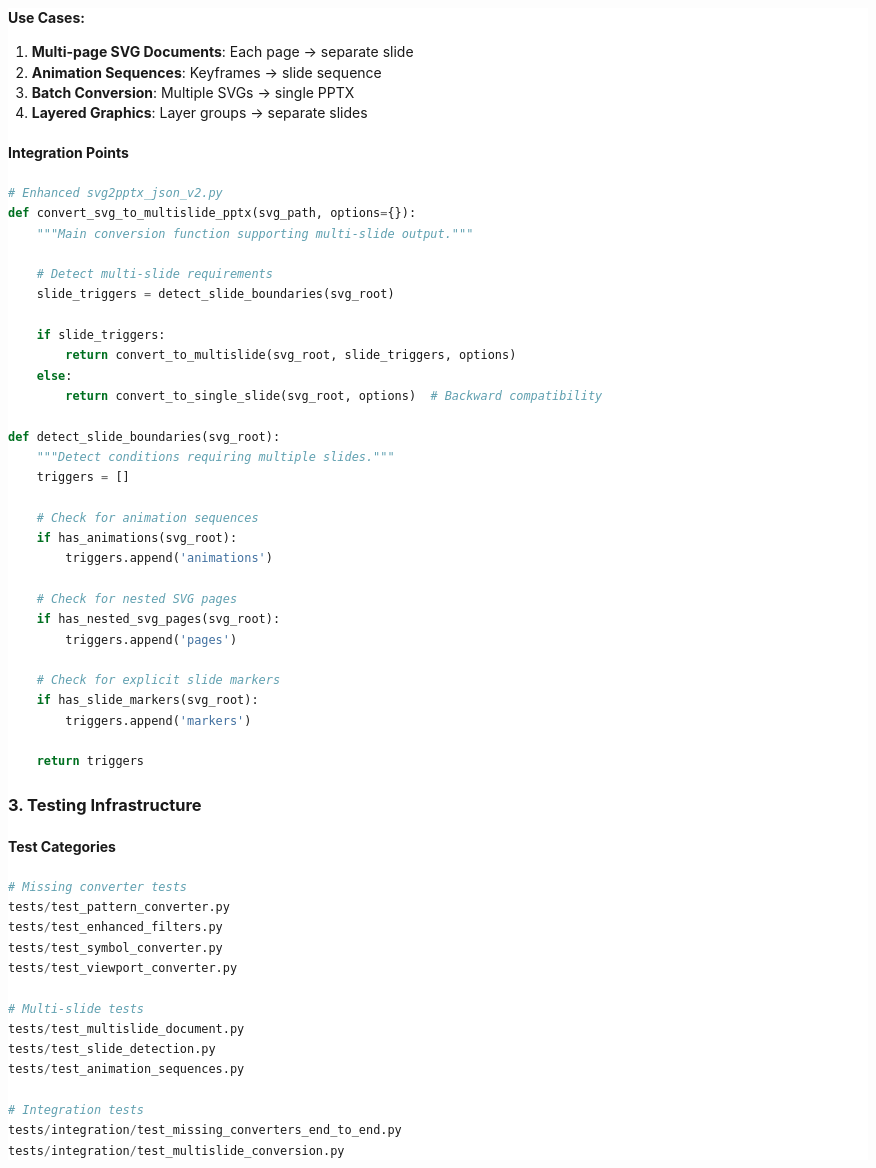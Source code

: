 **Use Cases:**
1. **Multi-page SVG Documents**: Each page → separate slide
2. **Animation Sequences**: Keyframes → slide sequence  
3. **Batch Conversion**: Multiple SVGs → single PPTX
4. **Layered Graphics**: Layer groups → separate slides

#### **Integration Points**

```python
# Enhanced svg2pptx_json_v2.py
def convert_svg_to_multislide_pptx(svg_path, options={}):
    """Main conversion function supporting multi-slide output."""
    
    # Detect multi-slide requirements
    slide_triggers = detect_slide_boundaries(svg_root)
    
    if slide_triggers:
        return convert_to_multislide(svg_root, slide_triggers, options)
    else:
        return convert_to_single_slide(svg_root, options)  # Backward compatibility

def detect_slide_boundaries(svg_root):
    """Detect conditions requiring multiple slides."""
    triggers = []
    
    # Check for animation sequences
    if has_animations(svg_root):
        triggers.append('animations')
    
    # Check for nested SVG pages  
    if has_nested_svg_pages(svg_root):
        triggers.append('pages')
        
    # Check for explicit slide markers
    if has_slide_markers(svg_root):
        triggers.append('markers')
    
    return triggers
```

### 3. Testing Infrastructure

#### **Test Categories**
```python
# Missing converter tests
tests/test_pattern_converter.py
tests/test_enhanced_filters.py  
tests/test_symbol_converter.py
tests/test_viewport_converter.py

# Multi-slide tests
tests/test_multislide_document.py
tests/test_slide_detection.py
tests/test_animation_sequences.py

# Integration tests
tests/integration/test_missing_converters_end_to_end.py
tests/integration/test_multislide_conversion.py
```
